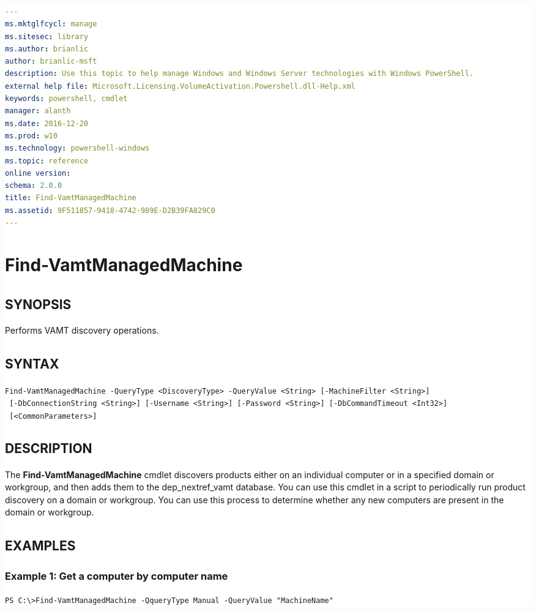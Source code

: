 ```yaml
---
ms.mktglfcycl: manage
ms.sitesec: library
ms.author: brianlic
author: brianlic-msft
description: Use this topic to help manage Windows and Windows Server technologies with Windows PowerShell.
external help file: Microsoft.Licensing.VolumeActivation.Powershell.dll-Help.xml
keywords: powershell, cmdlet
manager: alanth
ms.date: 2016-12-20
ms.prod: w10
ms.technology: powershell-windows
ms.topic: reference
online version: 
schema: 2.0.0
title: Find-VamtManagedMachine
ms.assetid: 9F511857-9418-4742-989E-D2B39FA829C0
---
```


# Find-VamtManagedMachine

## SYNOPSIS
Performs VAMT discovery operations.

## SYNTAX

```
Find-VamtManagedMachine -QueryType <DiscoveryType> -QueryValue <String> [-MachineFilter <String>]
 [-DbConnectionString <String>] [-Username <String>] [-Password <String>] [-DbCommandTimeout <Int32>]
 [<CommonParameters>]
```

## DESCRIPTION
The **Find-VamtManagedMachine** cmdlet discovers products either on an individual computer or in a specified domain or workgroup, and then adds them to the dep_nextref_vamt database.
You can use this cmdlet in a script to periodically run product discovery on a domain or workgroup.
You can use this process to determine whether any new computers are present in the domain or workgroup.

## EXAMPLES

### Example 1: Get a computer by computer name
```
PS C:\>Find-VamtManagedMachine -QqueryType Manual -QueryValue "MachineName"
```
